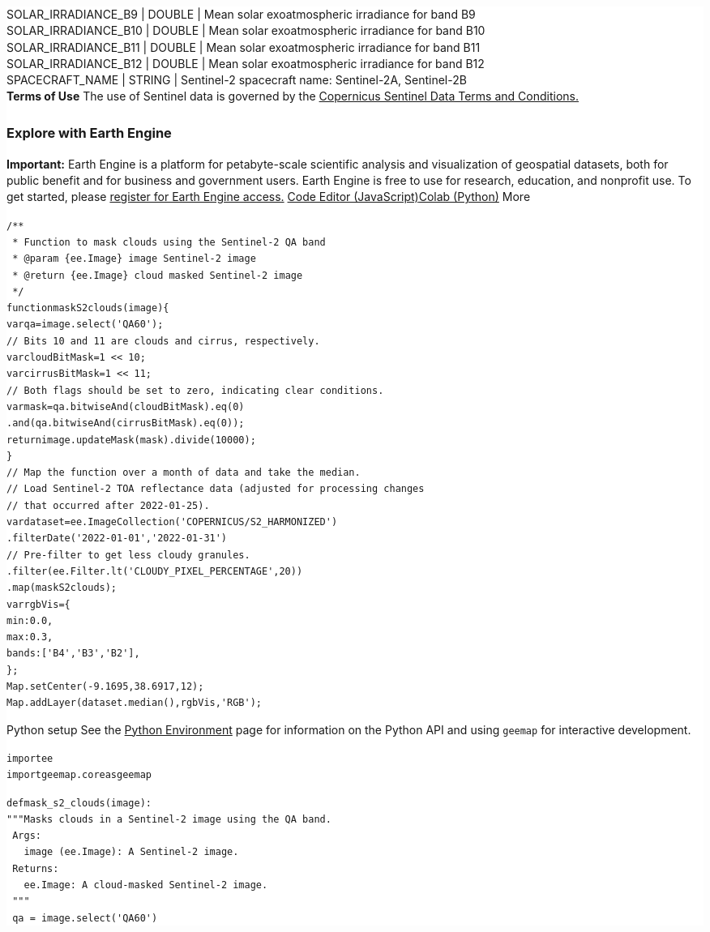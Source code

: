 SOLAR_IRRADIANCE_B9 | DOUBLE | Mean solar exoatmospheric irradiance for band B9  
SOLAR_IRRADIANCE_B10 | DOUBLE | Mean solar exoatmospheric irradiance for band B10  
SOLAR_IRRADIANCE_B11 | DOUBLE | Mean solar exoatmospheric irradiance for band B11  
SOLAR_IRRADIANCE_B12 | DOUBLE | Mean solar exoatmospheric irradiance for band B12  
SPACECRAFT_NAME | STRING | Sentinel-2 spacecraft name: Sentinel-2A, Sentinel-2B  
**Terms of Use**
The use of Sentinel data is governed by the [Copernicus Sentinel Data Terms and Conditions.](https://sentinels.copernicus.eu/documents/247904/690755/Sentinel_Data_Legal_Notice)
### Explore with Earth Engine
**Important:** Earth Engine is a platform for petabyte-scale scientific analysis and visualization of geospatial datasets, both for public benefit and for business and government users. Earth Engine is free to use for research, education, and nonprofit use. To get started, please [register for Earth Engine access.](https://console.cloud.google.com/earth-engine)
[Code Editor (JavaScript)](https://developers.google.com/earth-engine/datasets/catalog/COPERNICUS_S2_HARMONIZED#code-editor-javascript-sample)[Colab (Python)](https://developers.google.com/earth-engine/datasets/catalog/COPERNICUS_S2_HARMONIZED#colab-python-sample) More
```
/**
 * Function to mask clouds using the Sentinel-2 QA band
 * @param {ee.Image} image Sentinel-2 image
 * @return {ee.Image} cloud masked Sentinel-2 image
 */
functionmaskS2clouds(image){
varqa=image.select('QA60');
// Bits 10 and 11 are clouds and cirrus, respectively.
varcloudBitMask=1 << 10;
varcirrusBitMask=1 << 11;
// Both flags should be set to zero, indicating clear conditions.
varmask=qa.bitwiseAnd(cloudBitMask).eq(0)
.and(qa.bitwiseAnd(cirrusBitMask).eq(0));
returnimage.updateMask(mask).divide(10000);
}
// Map the function over a month of data and take the median.
// Load Sentinel-2 TOA reflectance data (adjusted for processing changes
// that occurred after 2022-01-25).
vardataset=ee.ImageCollection('COPERNICUS/S2_HARMONIZED')
.filterDate('2022-01-01','2022-01-31')
// Pre-filter to get less cloudy granules.
.filter(ee.Filter.lt('CLOUDY_PIXEL_PERCENTAGE',20))
.map(maskS2clouds);
varrgbVis={
min:0.0,
max:0.3,
bands:['B4','B3','B2'],
};
Map.setCenter(-9.1695,38.6917,12);
Map.addLayer(dataset.median(),rgbVis,'RGB');
```
Python setup
See the [ Python Environment](https://developers.google.com/earth-engine/guides/python_install) page for information on the Python API and using `geemap` for interactive development.
```
importee
importgeemap.coreasgeemap
```
```
defmask_s2_clouds(image):
"""Masks clouds in a Sentinel-2 image using the QA band.
 Args:
   image (ee.Image): A Sentinel-2 image.
 Returns:
   ee.Image: A cloud-masked Sentinel-2 image.
 """
 qa = image.select('QA60')
```